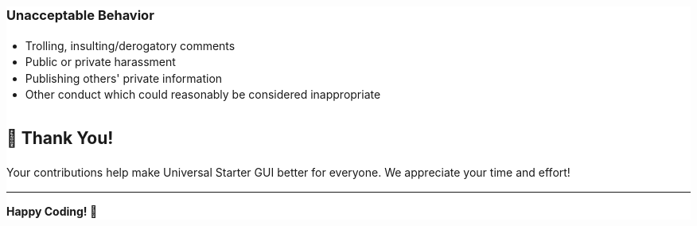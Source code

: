 ### Unacceptable Behavior

- Trolling, insulting/derogatory comments
- Public or private harassment
- Publishing others' private information
- Other conduct which could reasonably be considered inappropriate

## 🙏 Thank You!

Your contributions help make Universal Starter GUI better for everyone. We appreciate your time and effort!

---

**Happy Coding! 🚀**
